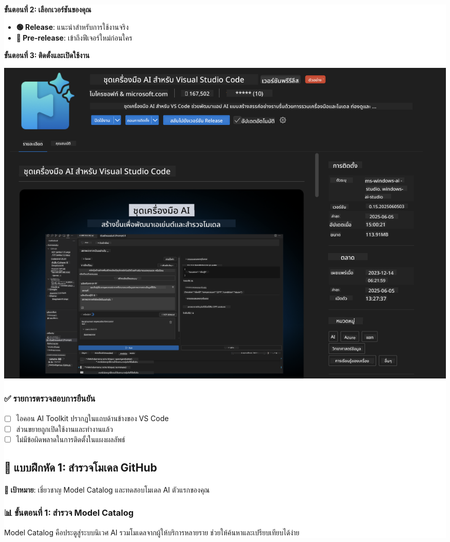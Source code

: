 **ขั้นตอนที่ 2: เลือกเวอร์ชันของคุณ**
- **🟢 Release**: แนะนำสำหรับการใช้งานจริง
- **🔶 Pre-release**: เข้าถึงฟีเจอร์ใหม่ก่อนใคร

**ขั้นตอนที่ 3: ติดตั้งและเปิดใช้งาน**

![AI Toolkit Extension](../../../../translated_images/aitkext.d28945a03eed003c39fc39bc96ae655af9b64b9b922e78e88b07214420ed7985.th.png)

### ✅ รายการตรวจสอบการยืนยัน
- [ ] ไอคอน AI Toolkit ปรากฏในแถบด้านข้างของ VS Code
- [ ] ส่วนขยายถูกเปิดใช้งานและทำงานแล้ว
- [ ] ไม่มีข้อผิดพลาดในการติดตั้งในแผงผลลัพธ์

## 🧪 แบบฝึกหัด 1: สำรวจโมเดล GitHub

**🎯 เป้าหมาย**: เชี่ยวชาญ Model Catalog และทดสอบโมเดล AI ตัวแรกของคุณ

### 📊 ขั้นตอนที่ 1: สำรวจ Model Catalog

Model Catalog คือประตูสู่ระบบนิเวศ AI รวมโมเดลจากผู้ให้บริการหลายราย ช่วยให้ค้นหาและเปรียบเทียบได้ง่าย
